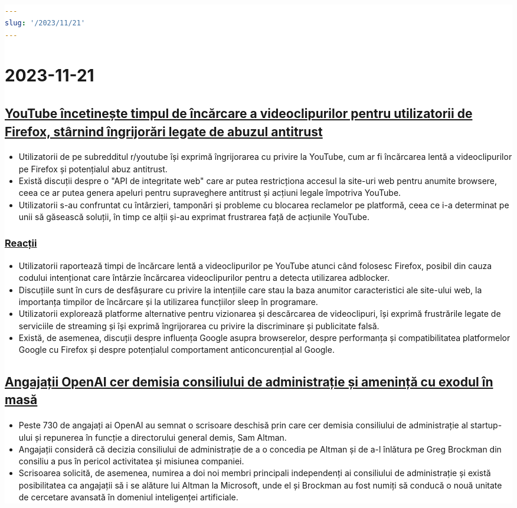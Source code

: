 ```yaml
---
slug: '/2023/11/21'
---
```


# 2023-11-21

## [YouTube încetinește timpul de încărcare a videoclipurilor pentru utilizatorii de Firefox, stârnind îngrijorări legate de abuzul antitrust](https://old.reddit.com/r/youtube/comments/17z8hsz/youtube_has_started_to_artificially_slow_down/)

- Utilizatorii de pe subredditul r/youtube își exprimă îngrijorarea cu privire la YouTube, cum ar fi încărcarea lentă a videoclipurilor pe Firefox și potențialul abuz antitrust.
- Există discuții despre o "API de integritate web" care ar putea restricționa accesul la site-uri web pentru anumite browsere, ceea ce ar putea genera apeluri pentru supraveghere antitrust și acțiuni legale împotriva YouTube.
- Utilizatorii s-au confruntat cu întârzieri, tamponări și probleme cu blocarea reclamelor pe platformă, ceea ce i-a determinat pe unii să găsească soluții, în timp ce alții și-au exprimat frustrarea față de acțiunile YouTube.

### [Reacții](https://news.ycombinator.com/item?id=38345858)

- Utilizatorii raportează timpi de încărcare lentă a videoclipurilor pe YouTube atunci când folosesc Firefox, posibil din cauza codului intenționat care întârzie încărcarea videoclipurilor pentru a detecta utilizarea adblocker.
- Discuțiile sunt în curs de desfășurare cu privire la intențiile care stau la baza anumitor caracteristici ale site-ului web, la importanța timpilor de încărcare și la utilizarea funcțiilor sleep în programare.
- Utilizatorii explorează platforme alternative pentru vizionarea și descărcarea de videoclipuri, își exprimă frustrările legate de serviciile de streaming și își exprimă îngrijorarea cu privire la discriminare și publicitate falsă.
- Există, de asemenea, discuții despre influența Google asupra browserelor, despre performanța și compatibilitatea platformelor Google cu Firefox și despre potențialul comportament anticoncurențial al Google.

## [Angajații OpenAI cer demisia consiliului de administrație și amenință cu exodul în masă](https://www.wired.com/story/openai-staff-walk-protest-sam-altman/)

- Peste 730 de angajați ai OpenAI au semnat o scrisoare deschisă prin care cer demisia consiliului de administrație al startup-ului și repunerea în funcție a directorului general demis, Sam Altman.
- Angajații consideră că decizia consiliului de administrație de a o concedia pe Altman și de a-l înlătura pe Greg Brockman din consiliu a pus în pericol activitatea și misiunea companiei.
- Scrisoarea solicită, de asemenea, numirea a doi noi membri principali independenți ai consiliului de administrație și există posibilitatea ca angajații să i se alăture lui Altman la Microsoft, unde el și Brockman au fost numiți să conducă o nouă unitate de cercetare avansată în domeniul inteligenței artificiale.
